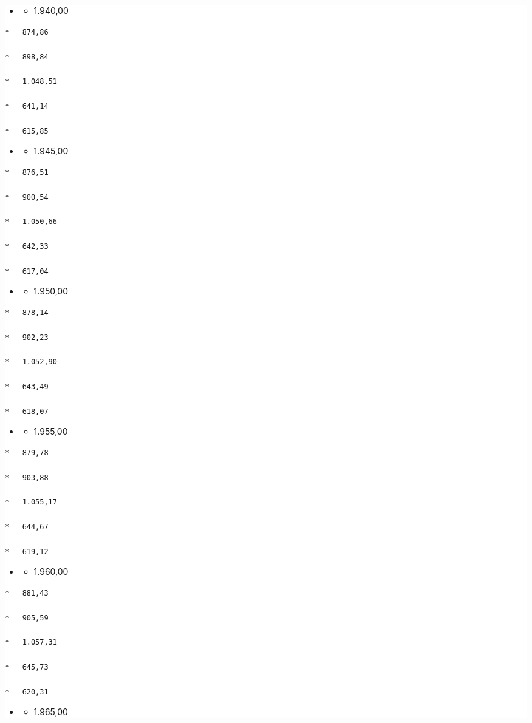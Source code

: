 
*    *   1.940,00

    *   874,86

    *   898,84

    *   1.048,51

    *   641,14

    *   615,85


*    *   1.945,00

    *   876,51

    *   900,54

    *   1.050,66

    *   642,33

    *   617,04


*    *   1.950,00

    *   878,14

    *   902,23

    *   1.052,90

    *   643,49

    *   618,07


*    *   1.955,00

    *   879,78

    *   903,88

    *   1.055,17

    *   644,67

    *   619,12


*    *   1.960,00

    *   881,43

    *   905,59

    *   1.057,31

    *   645,73

    *   620,31


*    *   1.965,00
